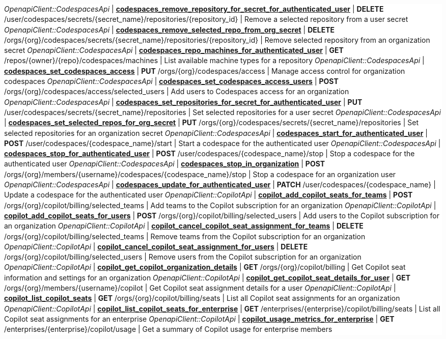 *OpenapiClient::CodespacesApi* | [**codespaces_remove_repository_for_secret_for_authenticated_user**](docs/CodespacesApi.md#codespaces_remove_repository_for_secret_for_authenticated_user) | **DELETE** /user/codespaces/secrets/{secret_name}/repositories/{repository_id} | Remove a selected repository from a user secret
*OpenapiClient::CodespacesApi* | [**codespaces_remove_selected_repo_from_org_secret**](docs/CodespacesApi.md#codespaces_remove_selected_repo_from_org_secret) | **DELETE** /orgs/{org}/codespaces/secrets/{secret_name}/repositories/{repository_id} | Remove selected repository from an organization secret
*OpenapiClient::CodespacesApi* | [**codespaces_repo_machines_for_authenticated_user**](docs/CodespacesApi.md#codespaces_repo_machines_for_authenticated_user) | **GET** /repos/{owner}/{repo}/codespaces/machines | List available machine types for a repository
*OpenapiClient::CodespacesApi* | [**codespaces_set_codespaces_access**](docs/CodespacesApi.md#codespaces_set_codespaces_access) | **PUT** /orgs/{org}/codespaces/access | Manage access control for organization codespaces
*OpenapiClient::CodespacesApi* | [**codespaces_set_codespaces_access_users**](docs/CodespacesApi.md#codespaces_set_codespaces_access_users) | **POST** /orgs/{org}/codespaces/access/selected_users | Add users to Codespaces access for an organization
*OpenapiClient::CodespacesApi* | [**codespaces_set_repositories_for_secret_for_authenticated_user**](docs/CodespacesApi.md#codespaces_set_repositories_for_secret_for_authenticated_user) | **PUT** /user/codespaces/secrets/{secret_name}/repositories | Set selected repositories for a user secret
*OpenapiClient::CodespacesApi* | [**codespaces_set_selected_repos_for_org_secret**](docs/CodespacesApi.md#codespaces_set_selected_repos_for_org_secret) | **PUT** /orgs/{org}/codespaces/secrets/{secret_name}/repositories | Set selected repositories for an organization secret
*OpenapiClient::CodespacesApi* | [**codespaces_start_for_authenticated_user**](docs/CodespacesApi.md#codespaces_start_for_authenticated_user) | **POST** /user/codespaces/{codespace_name}/start | Start a codespace for the authenticated user
*OpenapiClient::CodespacesApi* | [**codespaces_stop_for_authenticated_user**](docs/CodespacesApi.md#codespaces_stop_for_authenticated_user) | **POST** /user/codespaces/{codespace_name}/stop | Stop a codespace for the authenticated user
*OpenapiClient::CodespacesApi* | [**codespaces_stop_in_organization**](docs/CodespacesApi.md#codespaces_stop_in_organization) | **POST** /orgs/{org}/members/{username}/codespaces/{codespace_name}/stop | Stop a codespace for an organization user
*OpenapiClient::CodespacesApi* | [**codespaces_update_for_authenticated_user**](docs/CodespacesApi.md#codespaces_update_for_authenticated_user) | **PATCH** /user/codespaces/{codespace_name} | Update a codespace for the authenticated user
*OpenapiClient::CopilotApi* | [**copilot_add_copilot_seats_for_teams**](docs/CopilotApi.md#copilot_add_copilot_seats_for_teams) | **POST** /orgs/{org}/copilot/billing/selected_teams | Add teams to the Copilot subscription for an organization
*OpenapiClient::CopilotApi* | [**copilot_add_copilot_seats_for_users**](docs/CopilotApi.md#copilot_add_copilot_seats_for_users) | **POST** /orgs/{org}/copilot/billing/selected_users | Add users to the Copilot subscription for an organization
*OpenapiClient::CopilotApi* | [**copilot_cancel_copilot_seat_assignment_for_teams**](docs/CopilotApi.md#copilot_cancel_copilot_seat_assignment_for_teams) | **DELETE** /orgs/{org}/copilot/billing/selected_teams | Remove teams from the Copilot subscription for an organization
*OpenapiClient::CopilotApi* | [**copilot_cancel_copilot_seat_assignment_for_users**](docs/CopilotApi.md#copilot_cancel_copilot_seat_assignment_for_users) | **DELETE** /orgs/{org}/copilot/billing/selected_users | Remove users from the Copilot subscription for an organization
*OpenapiClient::CopilotApi* | [**copilot_get_copilot_organization_details**](docs/CopilotApi.md#copilot_get_copilot_organization_details) | **GET** /orgs/{org}/copilot/billing | Get Copilot seat information and settings for an organization
*OpenapiClient::CopilotApi* | [**copilot_get_copilot_seat_details_for_user**](docs/CopilotApi.md#copilot_get_copilot_seat_details_for_user) | **GET** /orgs/{org}/members/{username}/copilot | Get Copilot seat assignment details for a user
*OpenapiClient::CopilotApi* | [**copilot_list_copilot_seats**](docs/CopilotApi.md#copilot_list_copilot_seats) | **GET** /orgs/{org}/copilot/billing/seats | List all Copilot seat assignments for an organization
*OpenapiClient::CopilotApi* | [**copilot_list_copilot_seats_for_enterprise**](docs/CopilotApi.md#copilot_list_copilot_seats_for_enterprise) | **GET** /enterprises/{enterprise}/copilot/billing/seats | List all Copilot seat assignments for an enterprise
*OpenapiClient::CopilotApi* | [**copilot_usage_metrics_for_enterprise**](docs/CopilotApi.md#copilot_usage_metrics_for_enterprise) | **GET** /enterprises/{enterprise}/copilot/usage | Get a summary of Copilot usage for enterprise members